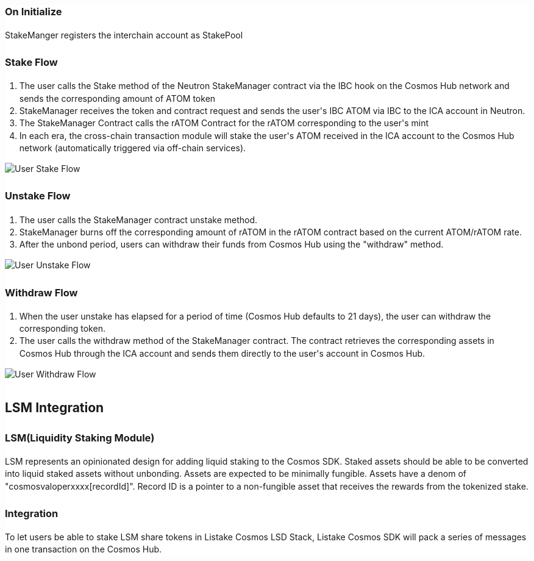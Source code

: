 ### On Initialize

StakeManger registers the interchain account as StakePool

### Stake Flow

1. The user calls the Stake method of the Neutron StakeManager contract via the IBC hook on the Cosmos Hub network and sends the corresponding amount of ATOM token
2. StakeManager receives the token and contract request and sends the user's IBC ATOM via IBC to the ICA account in Neutron.
3. The StakeManager Contract calls the rATOM Contract for the rATOM corresponding to the user's mint
4. In each era, the cross-chain transaction module will stake the user's ATOM received in the ICA account to the Cosmos Hub network (automatically triggered via off-chain services).

![User Stake Flow](/image/cosmoslsd_3.png 'User Stake Flow')

### Unstake Flow

1. The user calls the StakeManager contract unstake method.
2. StakeManager burns off the corresponding amount of rATOM in the rATOM contract based on the current ATOM/rATOM rate.
3. After the unbond period, users can withdraw their funds from Cosmos Hub using the "withdraw" method.

![User Unstake Flow](/image/cosmoslsd_4.png 'User Unstake Flow')

### Withdraw Flow

1. When the user unstake has elapsed for a period of time (Cosmos Hub defaults to 21 days), the user can withdraw the corresponding token.
2. The user calls the withdraw method of the StakeManager contract. The contract retrieves the corresponding assets in Cosmos Hub through the ICA account and sends them directly to the user's account in Cosmos Hub.

![User Withdraw Flow](/image/cosmoslsd_5.png 'User Withdraw Flow')

## LSM Integration

### LSM(Liquidity Staking Module)

LSM represents an opinionated design for adding liquid staking to the Cosmos SDK. Staked assets should be able to be converted into liquid staked assets without unbonding. Assets are expected to be minimally fungible. Assets have a denom of "cosmosvaloperxxxx[recordId]". Record ID is a pointer to a non-fungible asset that receives the rewards from the tokenized stake.

### Integration

To let users be able to stake LSM share tokens in Listake Cosmos LSD Stack, Listake Cosmos SDK will pack a series of messages in one transaction on the Cosmos Hub.
